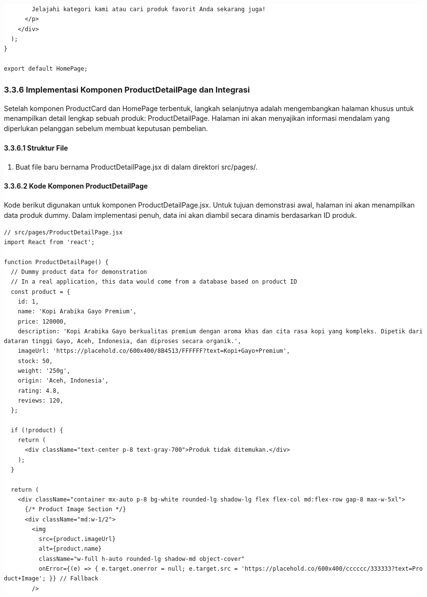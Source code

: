 ```
        Jelajahi kategori kami atau cari produk favorit Anda sekarang juga!
      </p>
    </div>
  );
}

export default HomePage;
```

### 3.3.6 Implementasi Komponen ProductDetailPage dan Integrasi

Setelah komponen ProductCard dan HomePage terbentuk, langkah selanjutnya adalah mengembangkan halaman khusus untuk menampilkan detail lengkap sebuah produk: ProductDetailPage. Halaman ini akan menyajikan informasi mendalam yang diperlukan pelanggan sebelum membuat keputusan pembelian.
#### 3.3.6.1 Struktur File

1.	Buat file baru bernama ProductDetailPage.jsx di dalam direktori src/pages/.

#### 3.3.6.2 Kode Komponen ProductDetailPage

Kode berikut digunakan untuk komponen ProductDetailPage.jsx. Untuk tujuan demonstrasi awal, halaman ini akan menampilkan data produk dummy. Dalam implementasi penuh, data ini akan diambil secara dinamis berdasarkan ID produk.

```
// src/pages/ProductDetailPage.jsx
import React from 'react';

function ProductDetailPage() {
  // Dummy product data for demonstration
  // In a real application, this data would come from a database based on product ID
  const product = {
    id: 1,
    name: 'Kopi Arabika Gayo Premium',
    price: 120000,
    description: 'Kopi Arabika Gayo berkualitas premium dengan aroma khas dan cita rasa kopi yang kompleks. Dipetik dari dataran tinggi Gayo, Aceh, Indonesia, dan diproses secara organik.',
    imageUrl: 'https://placehold.co/600x400/8B4513/FFFFFF?text=Kopi+Gayo+Premium',
    stock: 50,
    weight: '250g',
    origin: 'Aceh, Indonesia',
    rating: 4.8,
    reviews: 120,
  };

  if (!product) {
    return (
      <div className="text-center p-8 text-gray-700">Produk tidak ditemukan.</div>
    );
  }

  return (
    <div className="container mx-auto p-8 bg-white rounded-lg shadow-lg flex flex-col md:flex-row gap-8 max-w-5xl">
      {/* Product Image Section */}
      <div className="md:w-1/2">
        <img
          src={product.imageUrl}
          alt={product.name}
          className="w-full h-auto rounded-lg shadow-md object-cover"
          onError={(e) => { e.target.onerror = null; e.target.src = 'https://placehold.co/600x400/cccccc/333333?text=Product+Image'; }} // Fallback
        />
```